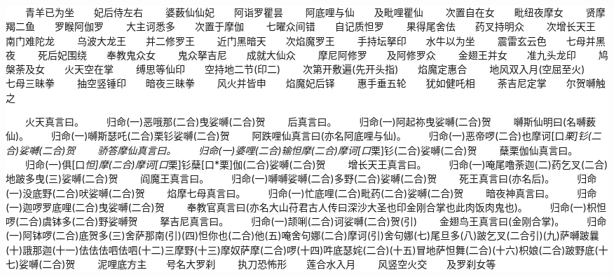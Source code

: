 　　青羊已为坐　　妃后侍左右
　　婆薮仙仙妃　　阿诣罗瞿昙
　　阿底哩与仙　　及毗哩瞿仙
　　次置自在女　　毗纽夜摩女
　　贤摩羯二鱼　　罗睺阿伽罗
　　大主诃悉多　　次置于摩伽
　　七曜众间错　　自记质怛罗
　　果得尾舍佉　　药叉持明众
　　次增长天王　　南门难陀龙
　　乌波大龙王　　并二修罗王
　　近门黑暗天　　次焰魔罗王
　　手持坛拏印　　水牛以为坐
　　震雷玄云色　　七母并黑夜
　　死后妃围绕　　奉教鬼众女
　　鬼众拏吉尼　　成就大仙众
　　摩尼阿修罗　　及阿修罗众
　　金翅王并女　　准九头龙印
　　鸠槃荼及女　　火天空在掌
　　缚思等仙印　　空持地二节(印二)
　　次第开敷遍(先开头指)　　焰魔定惠合
　　地风双入月(空屈至火)　　七母三昧拳
　　抽空竖锤印　　暗夜三昧拳
　　风火并皆申　　焰魔妃后铎
　　惠手垂五轮　　犹如健吒相
　　荼吉尼定掌　　尔贺嚩触之

　　火天真言曰。
　　归命(一)恶哦那(二合)曳娑嚩(二合)贺
　　后真言曰。
　　归命(一)阿起祢曳娑嚩(二合)贺
　　嚩斯仙明曰(名嚩薮仙)。
　　归命(一)嚩斯瑟吒(二合)栗钐娑嚩(二合)贺
　　阿跌哩仙真言曰(亦名阿底哩与仙)。
　　归命(一)恶帝啰(二合)也摩诃[口*栗]钐(二合)娑嚩(二合)贺
　　骄答摩仙真言曰。
　　归命(一)婆哩(二合)输怛摩(二合)摩诃[口*栗]钐(二合)娑嚩(二合)贺
　　蘖栗伽仙真言曰。
　　归命(一)俱[口*怛]摩(二合)摩诃[口*栗]钐蘖[口*栗]伽(二合)娑嚩(二合)贺
　　增长天王真言曰。
　　归命(一)唵尾噜荼迦(二)药乞叉(二合)地跛多曳(三)娑嚩(二合)贺
　　阎魔王真言曰。
　　归命(一)嚩嚩娑嚩(二合)多野(二合)娑嚩(二合)贺
　　死王真言曰(亦名后)。
　　归命(一)没底野(二合)吠娑嚩(二合)贺
　　焰摩七母真言曰。
　　归命(一)忙底哩(二合)毗药(二合)娑嚩(二合)贺
　　暗夜神真言曰。
　　归命(一)迦啰罗底哩(二合)曳娑嚩(二合)贺
　　奉教官真言曰(亦名大山苻君古人传曰深沙大圣也印金刚合掌也此肉饭肉鬼也)。
　　归命(一)枳怛啰(二合)虞钵多(二合)野娑嚩贺
　　拏吉尼真言曰。
　　归命(一)颉唎(二合)诃娑嚩(二合)贺(引)
　　金翅鸟王真言曰(金刚合掌)。
　　归命(一)阿钵啰(二合)底贺多(三)舍萨那南(引)(四)怛你也(二合)他(五)唵舍句娜(二合)摩诃(引)舍句娜(七)尾旦多(八)跛乞叉(二合引)(九)萨嚩跛曩(十)誐那迦(十一)佉佉佉呬佉呬(十二)三摩野(十三)摩奴萨摩(二合)啰(十四)吽底瑟姹(二合)(十五)冒地萨怛舞(二合)(十六)枳娘(二合)跛野底(十七)娑嚩(二合)贺
　　泥哩底方主　　号名大罗刹
　　执刀恐怖形　　莲合水入月
　　风竖空火交　　及罗刹女等
